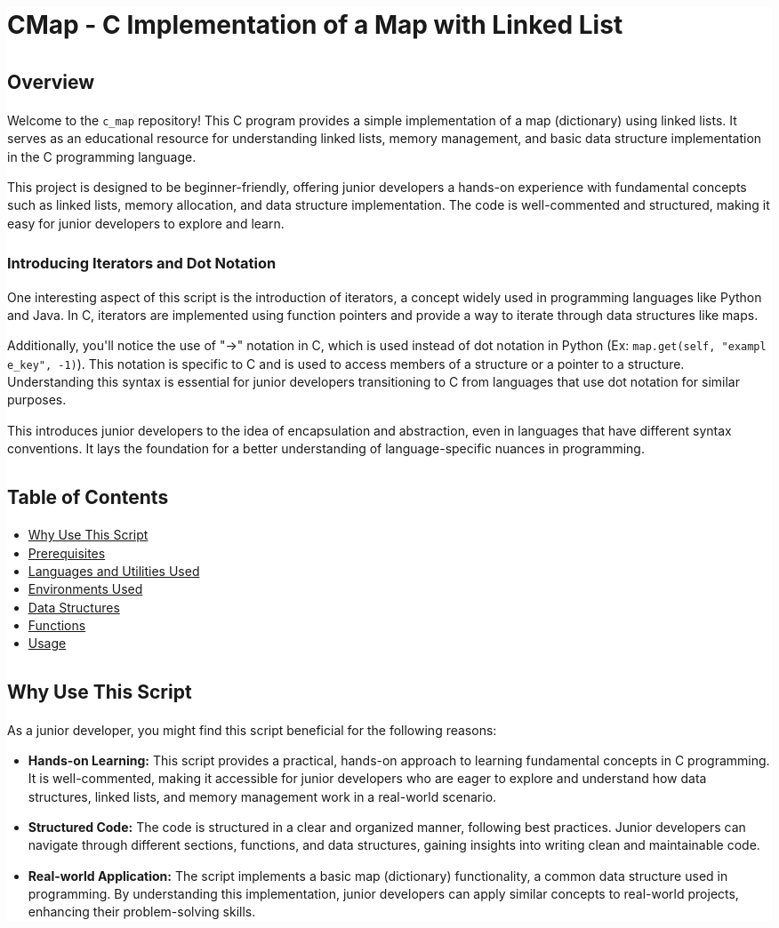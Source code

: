 # CMap - C Implementation of a Map with Linked List

## Overview

Welcome to the `c_map` repository! This C program provides a simple implementation of a map (dictionary) using linked lists. It serves as an educational resource for understanding linked lists, memory management, and basic data structure implementation in the C programming language.

This project is designed to be beginner-friendly, offering junior developers a hands-on experience with fundamental concepts such as linked lists, memory allocation, and data structure implementation. The code is well-commented and structured, making it easy for junior developers to explore and learn.

### Introducing Iterators and Dot Notation

One interesting aspect of this script is the introduction of iterators, a concept widely used in programming languages like Python and Java. In C, iterators are implemented using function pointers and provide a way to iterate through data structures like maps.

Additionally, you'll notice the use of "->" notation in C, which is used instead of dot notation in Python (Ex: `map.get(self, "example_key", -1)`). This notation is specific to C and is used to access members of a structure or a pointer to a structure. Understanding this syntax is essential for junior developers transitioning to C from languages that use dot notation for similar purposes.

This introduces junior developers to the idea of encapsulation and abstraction, even in languages that have different syntax conventions. It lays the foundation for a better understanding of language-specific nuances in programming.

## Table of Contents

- [Why Use This Script](#why-use-this-script)
- [Prerequisites](#prerequisites)
- [Languages and Utilities Used](#languages-and-utilities-used)
- [Environments Used](#environments-used)
- [Data Structures](#data-structures)
- [Functions](#functions)
- [Usage](#usage)

## Why Use This Script

As a junior developer, you might find this script beneficial for the following reasons:

- **Hands-on Learning:** This script provides a practical, hands-on approach to learning fundamental concepts in C programming. It is well-commented, making it accessible for junior developers who are eager to explore and understand how data structures, linked lists, and memory management work in a real-world scenario.

- **Structured Code:** The code is structured in a clear and organized manner, following best practices. Junior developers can navigate through different sections, functions, and data structures, gaining insights into writing clean and maintainable code.

- **Real-world Application:** The script implements a basic map (dictionary) functionality, a common data structure used in programming. By understanding this implementation, junior developers can apply similar concepts to real-world projects, enhancing their problem-solving skills.
